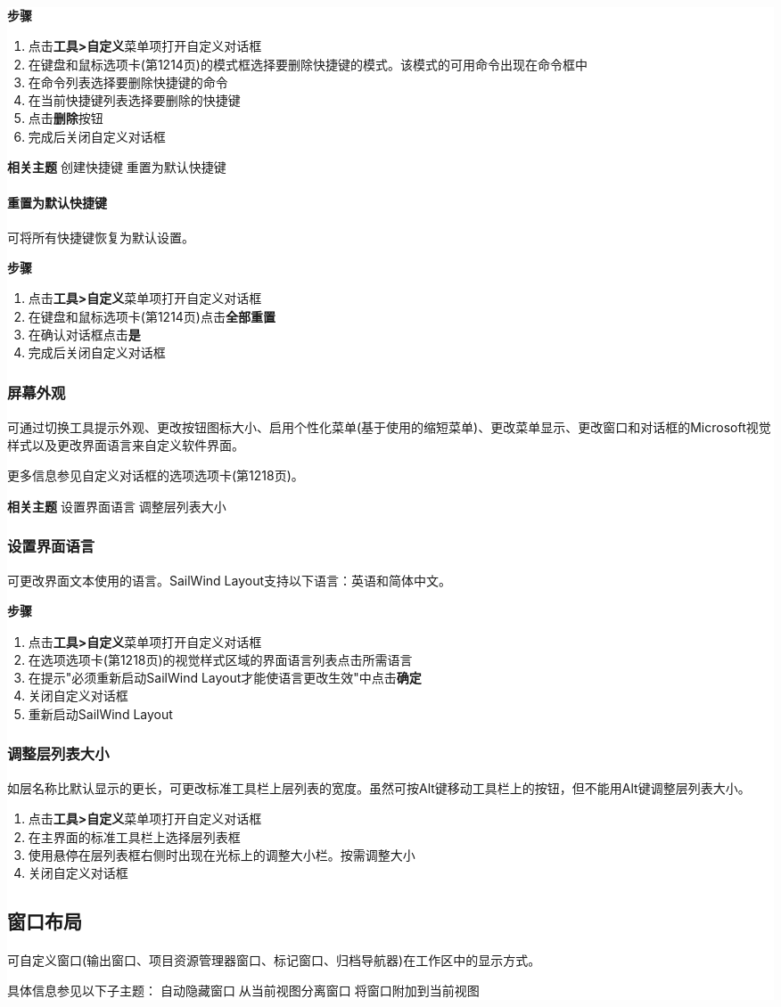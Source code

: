 **步骤**
1. 点击**工具>自定义**菜单项打开自定义对话框
2. 在键盘和鼠标选项卡(第1214页)的模式框选择要删除快捷键的模式。该模式的可用命令出现在命令框中
3. 在命令列表选择要删除快捷键的命令
4. 在当前快捷键列表选择要删除的快捷键
5. 点击**删除**按钮
6. 完成后关闭自定义对话框

**相关主题**
创建快捷键
重置为默认快捷键

#### 重置为默认快捷键
可将所有快捷键恢复为默认设置。

**步骤**
1. 点击**工具>自定义**菜单项打开自定义对话框
2. 在键盘和鼠标选项卡(第1214页)点击**全部重置**
3. 在确认对话框点击**是**
4. 完成后关闭自定义对话框

### 屏幕外观
可通过切换工具提示外观、更改按钮图标大小、启用个性化菜单(基于使用的缩短菜单)、更改菜单显示、更改窗口和对话框的Microsoft视觉样式以及更改界面语言来自定义软件界面。

更多信息参见自定义对话框的选项选项卡(第1218页)。

**相关主题**
设置界面语言
调整层列表大小

### 设置界面语言
可更改界面文本使用的语言。SailWind Layout支持以下语言：英语和简体中文。

**步骤**
1. 点击**工具>自定义**菜单项打开自定义对话框
2. 在选项选项卡(第1218页)的视觉样式区域的界面语言列表点击所需语言
3. 在提示"必须重新启动SailWind Layout才能使语言更改生效"中点击**确定**
4. 关闭自定义对话框
5. 重新启动SailWind Layout

### 调整层列表大小
如层名称比默认显示的更长，可更改标准工具栏上层列表的宽度。虽然可按Alt键移动工具栏上的按钮，但不能用Alt键调整层列表大小。

1. 点击**工具>自定义**菜单项打开自定义对话框
2. 在主界面的标准工具栏上选择层列表框
3. 使用悬停在层列表框右侧时出现在光标上的调整大小栏。按需调整大小
4. 关闭自定义对话框

## 窗口布局
可自定义窗口(输出窗口、项目资源管理器窗口、标记窗口、归档导航器)在工作区中的显示方式。

具体信息参见以下子主题：
自动隐藏窗口 从当前视图分离窗口 将窗口附加到当前视图
